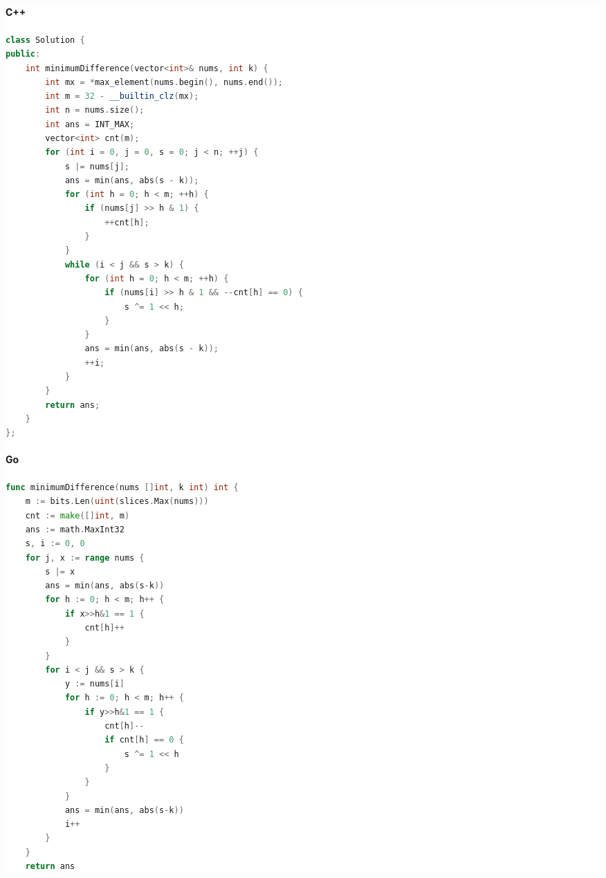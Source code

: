 #### C++

```cpp
class Solution {
public:
    int minimumDifference(vector<int>& nums, int k) {
        int mx = *max_element(nums.begin(), nums.end());
        int m = 32 - __builtin_clz(mx);
        int n = nums.size();
        int ans = INT_MAX;
        vector<int> cnt(m);
        for (int i = 0, j = 0, s = 0; j < n; ++j) {
            s |= nums[j];
            ans = min(ans, abs(s - k));
            for (int h = 0; h < m; ++h) {
                if (nums[j] >> h & 1) {
                    ++cnt[h];
                }
            }
            while (i < j && s > k) {
                for (int h = 0; h < m; ++h) {
                    if (nums[i] >> h & 1 && --cnt[h] == 0) {
                        s ^= 1 << h;
                    }
                }
                ans = min(ans, abs(s - k));
                ++i;
            }
        }
        return ans;
    }
};
```

#### Go

```go
func minimumDifference(nums []int, k int) int {
	m := bits.Len(uint(slices.Max(nums)))
	cnt := make([]int, m)
	ans := math.MaxInt32
	s, i := 0, 0
	for j, x := range nums {
		s |= x
		ans = min(ans, abs(s-k))
		for h := 0; h < m; h++ {
			if x>>h&1 == 1 {
				cnt[h]++
			}
		}
		for i < j && s > k {
			y := nums[i]
			for h := 0; h < m; h++ {
				if y>>h&1 == 1 {
					cnt[h]--
					if cnt[h] == 0 {
						s ^= 1 << h
					}
				}
			}
			ans = min(ans, abs(s-k))
			i++
		}
	}
	return ans
```
